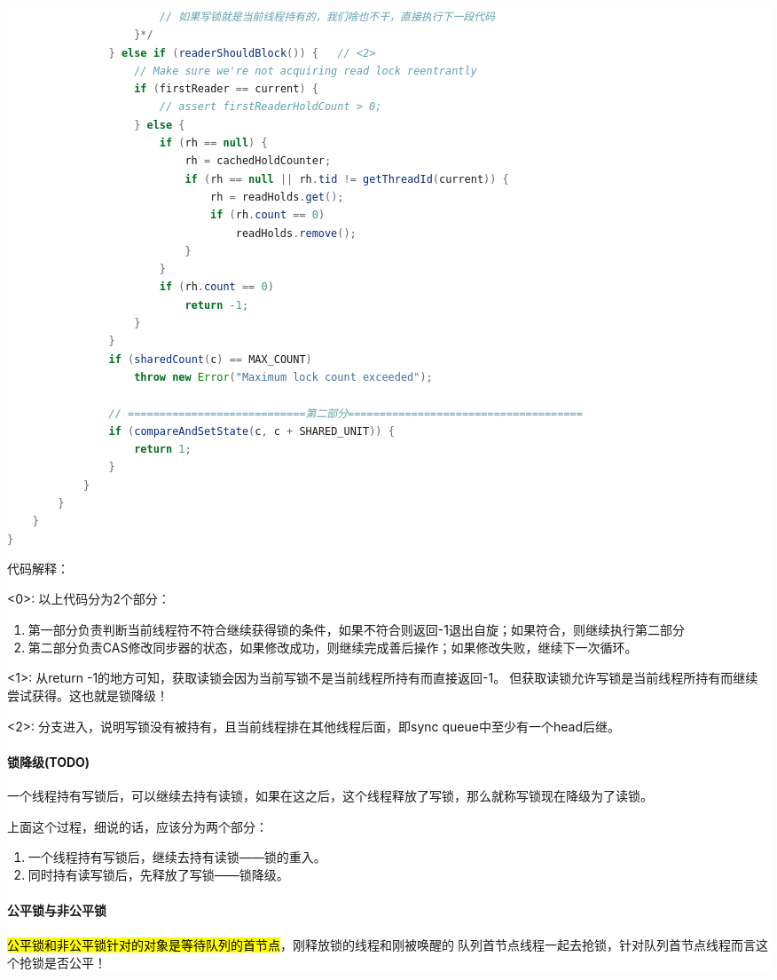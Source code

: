 ```java
						// 如果写锁就是当前线程持有的，我们啥也不干，直接执行下一段代码
					}*/
				} else if (readerShouldBlock()) {   // <2>
					// Make sure we're not acquiring read lock reentrantly
					if (firstReader == current) {
						// assert firstReaderHoldCount > 0;
					} else {
						if (rh == null) {
							rh = cachedHoldCounter;
							if (rh == null || rh.tid != getThreadId(current)) {
								rh = readHolds.get();
								if (rh.count == 0)
									readHolds.remove();
							}
						}
						if (rh.count == 0)
							return -1;
					}
				}
				if (sharedCount(c) == MAX_COUNT)
					throw new Error("Maximum lock count exceeded");

				// ============================第二部分=====================================
				if (compareAndSetState(c, c + SHARED_UNIT)) {
					return 1;
				}
			}
		}
	}
}
```
代码解释：

<0>: 以上代码分为2个部分：
1. 第一部分负责判断当前线程符不符合继续获得锁的条件，如果不符合则返回-1退出自旋；如果符合，则继续执行第二部分
2. 第二部分负责CAS修改同步器的状态，如果修改成功，则继续完成善后操作；如果修改失败，继续下一次循环。

<1>: 从return -1的地方可知，获取读锁会因为当前写锁不是当前线程所持有而直接返回-1。
但获取读锁允许写锁是当前线程所持有而继续尝试获得。这也就是锁降级！

<2>: 分支进入，说明写锁没有被持有，且当前线程排在其他线程后面，即sync queue中至少有一个head后继。


#### 锁降级(TODO)
一个线程持有写锁后，可以继续去持有读锁，如果在这之后，这个线程释放了写锁，那么就称写锁现在降级为了读锁。

上面这个过程，细说的话，应该分为两个部分：

1. 一个线程持有写锁后，继续去持有读锁——锁的重入。
2. 同时持有读写锁后，先释放了写锁——锁降级。



#### 公平锁与非公平锁
<mark>公平锁和非公平锁针对的对象是等待队列的首节点</mark>，刚释放锁的线程和刚被唤醒的
队列首节点线程一起去抢锁，针对队列首节点线程而言这个抢锁是否公平！
